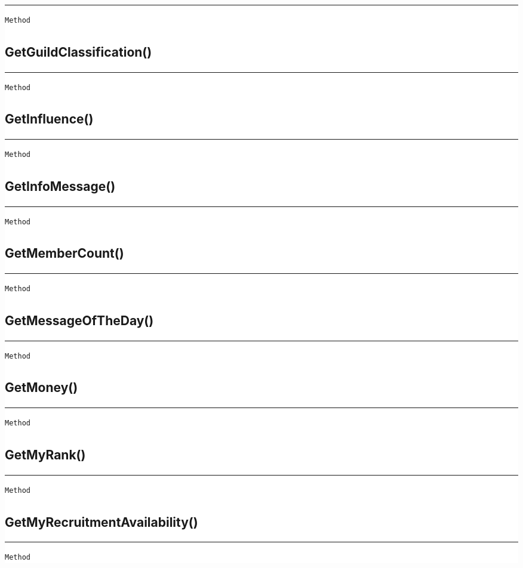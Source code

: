 ------------------------------------------------------------------------

`Method`

GetGuildClassification()
------------------------

------------------------------------------------------------------------

`Method`

GetInfluence()
--------------

------------------------------------------------------------------------

`Method`

GetInfoMessage()
----------------

------------------------------------------------------------------------

`Method`

GetMemberCount()
----------------

------------------------------------------------------------------------

`Method`

GetMessageOfTheDay()
--------------------

------------------------------------------------------------------------

`Method`

GetMoney()
----------

------------------------------------------------------------------------

`Method`

GetMyRank()
-----------

------------------------------------------------------------------------

`Method`

GetMyRecruitmentAvailability()
------------------------------

------------------------------------------------------------------------

`Method`
